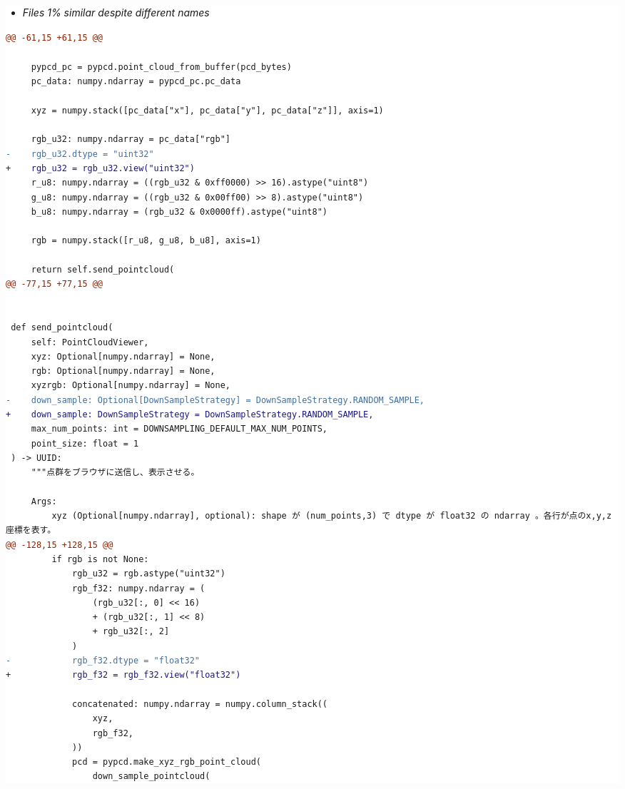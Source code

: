  * *Files 1% similar despite different names*

```diff
@@ -61,15 +61,15 @@
 
     pypcd_pc = pypcd.point_cloud_from_buffer(pcd_bytes)
     pc_data: numpy.ndarray = pypcd_pc.pc_data
 
     xyz = numpy.stack([pc_data["x"], pc_data["y"], pc_data["z"]], axis=1)
 
     rgb_u32: numpy.ndarray = pc_data["rgb"]
-    rgb_u32.dtype = "uint32"
+    rgb_u32 = rgb_u32.view("uint32")
     r_u8: numpy.ndarray = ((rgb_u32 & 0xff0000) >> 16).astype("uint8")
     g_u8: numpy.ndarray = ((rgb_u32 & 0x00ff00) >> 8).astype("uint8")
     b_u8: numpy.ndarray = (rgb_u32 & 0x0000ff).astype("uint8")
 
     rgb = numpy.stack([r_u8, g_u8, b_u8], axis=1)
 
     return self.send_pointcloud(
@@ -77,15 +77,15 @@
 
 
 def send_pointcloud(
     self: PointCloudViewer,
     xyz: Optional[numpy.ndarray] = None,
     rgb: Optional[numpy.ndarray] = None,
     xyzrgb: Optional[numpy.ndarray] = None,
-    down_sample: Optional[DownSampleStrategy] = DownSampleStrategy.RANDOM_SAMPLE,
+    down_sample: DownSampleStrategy = DownSampleStrategy.RANDOM_SAMPLE,
     max_num_points: int = DOWNSAMPLING_DEFAULT_MAX_NUM_POINTS,
     point_size: float = 1
 ) -> UUID:
     """点群をブラウザに送信し、表示させる。
 
     Args:
         xyz (Optional[numpy.ndarray], optional): shape が (num_points,3) で dtype が float32 の ndarray 。各行が点のx,y,z座標を表す。
@@ -128,15 +128,15 @@
         if rgb is not None:
             rgb_u32 = rgb.astype("uint32")
             rgb_f32: numpy.ndarray = (
                 (rgb_u32[:, 0] << 16)
                 + (rgb_u32[:, 1] << 8)
                 + rgb_u32[:, 2]
             )
-            rgb_f32.dtype = "float32"
+            rgb_f32 = rgb_f32.view("float32")
 
             concatenated: numpy.ndarray = numpy.column_stack((
                 xyz,
                 rgb_f32,
             ))
             pcd = pypcd.make_xyz_rgb_point_cloud(
                 down_sample_pointcloud(
```
